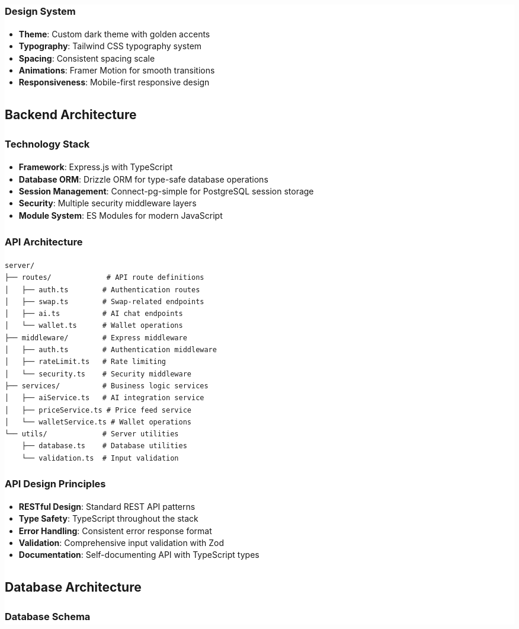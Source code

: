 ### Design System
- **Theme**: Custom dark theme with golden accents
- **Typography**: Tailwind CSS typography system
- **Spacing**: Consistent spacing scale
- **Animations**: Framer Motion for smooth transitions
- **Responsiveness**: Mobile-first responsive design

## Backend Architecture

### Technology Stack
- **Framework**: Express.js with TypeScript
- **Database ORM**: Drizzle ORM for type-safe database operations
- **Session Management**: Connect-pg-simple for PostgreSQL session storage
- **Security**: Multiple security middleware layers
- **Module System**: ES Modules for modern JavaScript

### API Architecture

```
server/
├── routes/             # API route definitions
│   ├── auth.ts        # Authentication routes
│   ├── swap.ts        # Swap-related endpoints
│   ├── ai.ts          # AI chat endpoints
│   └── wallet.ts      # Wallet operations
├── middleware/        # Express middleware
│   ├── auth.ts        # Authentication middleware
│   ├── rateLimit.ts   # Rate limiting
│   └── security.ts    # Security middleware
├── services/          # Business logic services
│   ├── aiService.ts   # AI integration service
│   ├── priceService.ts # Price feed service
│   └── walletService.ts # Wallet operations
└── utils/             # Server utilities
    ├── database.ts    # Database utilities
    └── validation.ts  # Input validation
```

### API Design Principles
- **RESTful Design**: Standard REST API patterns
- **Type Safety**: TypeScript throughout the stack
- **Error Handling**: Consistent error response format
- **Validation**: Comprehensive input validation with Zod
- **Documentation**: Self-documenting API with TypeScript types

## Database Architecture

### Database Schema
